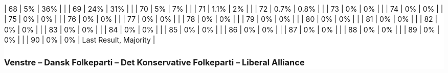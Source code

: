 | 68 | 5% | 36% |  |
| 69 | 24% | 31% |  |
| 70 | 5% | 7% |  |
| 71 | 1.1% | 2% |  |
| 72 | 0.7% | 0.8% |  |
| 73 | 0% | 0% |  |
| 74 | 0% | 0% |  |
| 75 | 0% | 0% |  |
| 76 | 0% | 0% |  |
| 77 | 0% | 0% |  |
| 78 | 0% | 0% |  |
| 79 | 0% | 0% |  |
| 80 | 0% | 0% |  |
| 81 | 0% | 0% |  |
| 82 | 0% | 0% |  |
| 83 | 0% | 0% |  |
| 84 | 0% | 0% |  |
| 85 | 0% | 0% |  |
| 86 | 0% | 0% |  |
| 87 | 0% | 0% |  |
| 88 | 0% | 0% |  |
| 89 | 0% | 0% |  |
| 90 | 0% | 0% | Last Result, Majority |

### Venstre – Dansk Folkeparti – Det Konservative Folkeparti – Liberal Alliance
